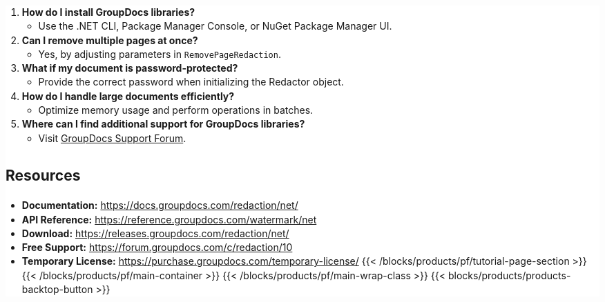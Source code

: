 1. **How do I install GroupDocs libraries?**
   - Use the .NET CLI, Package Manager Console, or NuGet Package Manager UI.
2. **Can I remove multiple pages at once?**
   - Yes, by adjusting parameters in `RemovePageRedaction`.
3. **What if my document is password-protected?**
   - Provide the correct password when initializing the Redactor object.
4. **How do I handle large documents efficiently?**
   - Optimize memory usage and perform operations in batches.
5. **Where can I find additional support for GroupDocs libraries?**
   - Visit [GroupDocs Support Forum](https://forum.groupdocs.com/c/redaction/10).

## Resources

- **Documentation:** https://docs.groupdocs.com/redaction/net/
- **API Reference:** https://reference.groupdocs.com/watermark/net
- **Download:** https://releases.groupdocs.com/redaction/net/
- **Free Support:** https://forum.groupdocs.com/c/redaction/10
- **Temporary License:** https://purchase.groupdocs.com/temporary-license/
{{< /blocks/products/pf/tutorial-page-section >}}
{{< /blocks/products/pf/main-container >}}
{{< /blocks/products/pf/main-wrap-class >}}
{{< blocks/products/products-backtop-button >}}